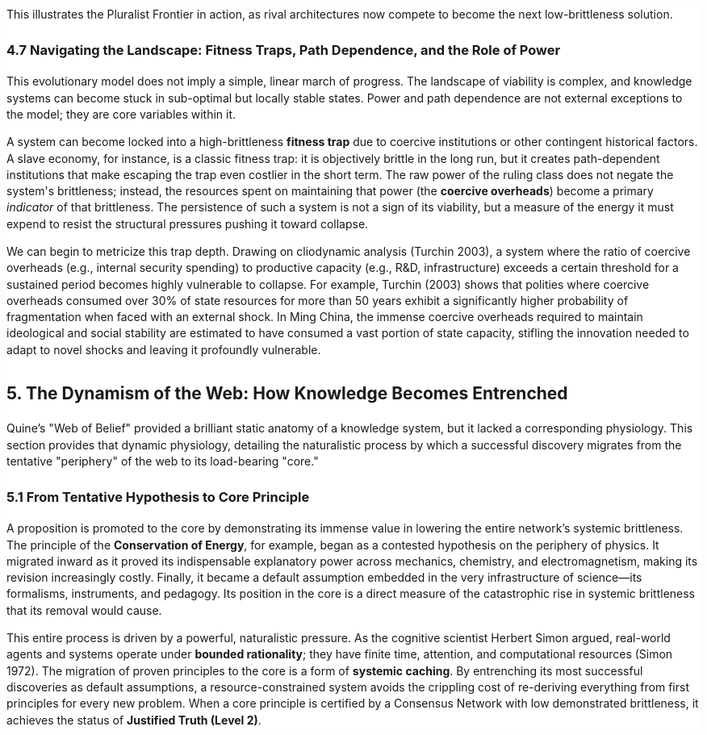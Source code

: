 This illustrates the Pluralist Frontier in action, as rival architectures now compete to become the next low-brittleness solution.

### **4.7 Navigating the Landscape: Fitness Traps, Path Dependence, and the Role of Power**
This evolutionary model does not imply a simple, linear march of progress. The landscape of viability is complex, and knowledge systems can become stuck in sub-optimal but locally stable states. Power and path dependence are not external exceptions to the model; they are core variables within it.

A system can become locked into a high-brittleness **fitness trap** due to coercive institutions or other contingent historical factors. A slave economy, for instance, is a classic fitness trap: it is objectively brittle in the long run, but it creates path-dependent institutions that make escaping the trap even costlier in the short term. The raw power of the ruling class does not negate the system's brittleness; instead, the resources spent on maintaining that power (the **coercive overheads**) become a primary *indicator* of that brittleness. The persistence of such a system is not a sign of its viability, but a measure of the energy it must expend to resist the structural pressures pushing it toward collapse.

We can begin to metricize this trap depth. Drawing on cliodynamic analysis (Turchin 2003), a system where the ratio of coercive overheads (e.g., internal security spending) to productive capacity (e.g., R&D, infrastructure) exceeds a certain threshold for a sustained period becomes highly vulnerable to collapse. For example, Turchin (2003) shows that polities where coercive overheads consumed over 30% of state resources for more than 50 years exhibit a significantly higher probability of fragmentation when faced with an external shock. In Ming China, the immense coercive overheads required to maintain ideological and social stability are estimated to have consumed a vast portion of state capacity, stifling the innovation needed to adapt to novel shocks and leaving it profoundly vulnerable.

## **5. The Dynamism of the Web: How Knowledge Becomes Entrenched**

Quine’s "Web of Belief" provided a brilliant static anatomy of a knowledge system, but it lacked a corresponding physiology. This section provides that dynamic physiology, detailing the naturalistic process by which a successful discovery migrates from the tentative "periphery" of the web to its load-bearing "core."

### **5.1 From Tentative Hypothesis to Core Principle**

A proposition is promoted to the core by demonstrating its immense value in lowering the entire network’s systemic brittleness. The principle of the **Conservation of Energy**, for example, began as a contested hypothesis on the periphery of physics. It migrated inward as it proved its indispensable explanatory power across mechanics, chemistry, and electromagnetism, making its revision increasingly costly. Finally, it became a default assumption embedded in the very infrastructure of science—its formalisms, instruments, and pedagogy. Its position in the core is a direct measure of the catastrophic rise in systemic brittleness that its removal would cause.

This entire process is driven by a powerful, naturalistic pressure. As the cognitive scientist Herbert Simon argued, real-world agents and systems operate under **bounded rationality**; they have finite time, attention, and computational resources (Simon 1972). The migration of proven principles to the core is a form of **systemic caching**. By entrenching its most successful discoveries as default assumptions, a resource-constrained system avoids the crippling cost of re-deriving everything from first principles for every new problem. When a core principle is certified by a Consensus Network with low demonstrated brittleness, it achieves the status of **Justified Truth (Level 2)**.
